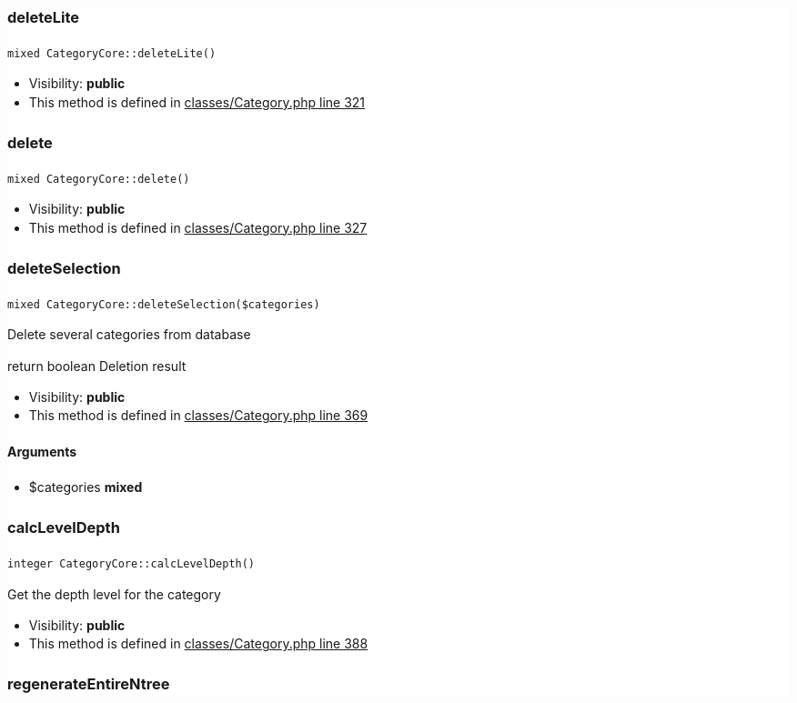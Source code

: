 

### deleteLite

    mixed CategoryCore::deleteLite()





* Visibility: **public**
* This method is defined in [classes/Category.php line 321](https://github.com/PrestaShop/PrestaShop/blob/1.6.1.1/classes/Category.php#321)




### delete

    mixed CategoryCore::delete()





* Visibility: **public**
* This method is defined in [classes/Category.php line 327](https://github.com/PrestaShop/PrestaShop/blob/1.6.1.1/classes/Category.php#327)




### deleteSelection

    mixed CategoryCore::deleteSelection($categories)

Delete several categories from database

return boolean Deletion result

* Visibility: **public**
* This method is defined in [classes/Category.php line 369](https://github.com/PrestaShop/PrestaShop/blob/1.6.1.1/classes/Category.php#369)


#### Arguments
* $categories **mixed**



### calcLevelDepth

    integer CategoryCore::calcLevelDepth()

Get the depth level for the category



* Visibility: **public**
* This method is defined in [classes/Category.php line 388](https://github.com/PrestaShop/PrestaShop/blob/1.6.1.1/classes/Category.php#388)




### regenerateEntireNtree
